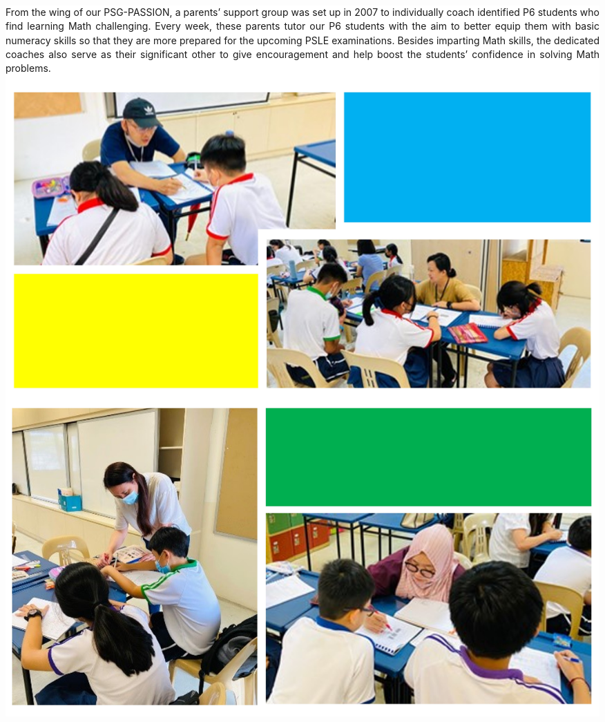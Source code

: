 <p style="text-align:justify">From the wing of our PSG-PASSION, a parents’ support group was set up in 2007 to individually coach identified P6 students who find learning Math challenging. Every week, these parents tutor our P6 students with the aim to better equip them with basic numeracy skills so that they are more prepared for the upcoming PSLE examinations. Besides imparting Math skills, the dedicated coaches also serve as their significant other to give encouragement and help boost the students’ confidence in solving Math problems.</p>
	
<img src="/images/math2023_picgp2.jpg" style="width:100%">

<img src="/images/math2023_picgp3.jpg" style="width:100%">
	